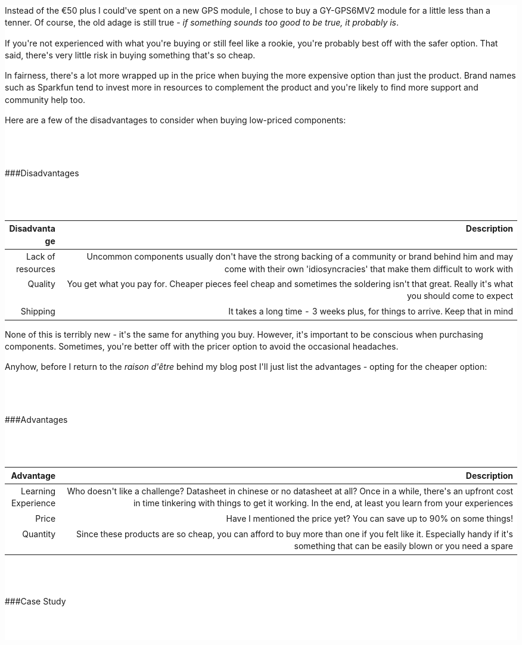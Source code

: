Instead of the €50 plus I could've spent on a new GPS module, I chose to buy a GY-GPS6MV2 module for a little less than a tenner. Of course, the old adage is still true - _if something sounds too good to be true, it probably is_.

If you're not experienced with what you're buying or still feel like a rookie, you're probably best off with the safer option. That said, there's very little risk in buying something that's so cheap. 

In fairness, there's a lot more wrapped up in the price when buying the more expensive option than just the product. Brand names such as Sparkfun tend to invest more in resources to complement the product and you're likely to find more support and community help too. 

Here are a few of the disadvantages to consider when buying low-priced components:

<br></br>

###Disadvantages

<br></br>

| Disadvantage | Description |
| ------:| -----------:|
| Lack of resources    | Uncommon components usually don't have the strong backing of a community or brand behind him and may come with their own 'idiosyncracies' that make them difficult to work with | 
| Quality | You get what you pay for. Cheaper pieces feel cheap and sometimes the soldering isn't that great. Really it's what you should come to expect |
| Shipping   | It takes a long time - 3 weeks plus, for things to arrive. Keep that in mind | 

None of this is terribly new - it's the same for anything you buy. However, it's important to be conscious when purchasing components. Sometimes, you're better off with the pricer option to avoid the occasional headaches. 

Anyhow, before I return to the _raison d'être_ behind my blog post I'll just list the advantages - opting for the cheaper option:

<br></br>

###Advantages 

<br></br>

| Advantage | Description |
| ------:| -----------:|
| Learning Experience   | Who doesn't like a challenge? Datasheet in chinese or no datasheet at all? Once in a while, there's an upfront cost in time tinkering with things to get it working. In the end, at least you learn from your experiences |
| Price | Have I mentioned the price yet? You can save up to 90% on some things! |
| Quantity | Since these products are so cheap, you can afford to buy more than one if you felt like it. Especially handy if it's something that can be easily blown or you need a spare | 

<br></br>

###Case Study

<br></br>
